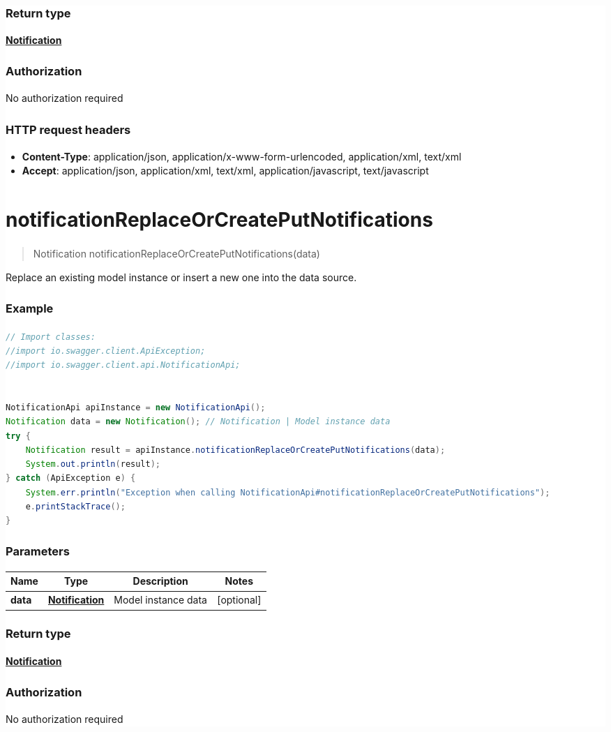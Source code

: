 ### Return type

[**Notification**](Notification.md)

### Authorization

No authorization required

### HTTP request headers

 - **Content-Type**: application/json, application/x-www-form-urlencoded, application/xml, text/xml
 - **Accept**: application/json, application/xml, text/xml, application/javascript, text/javascript

<a name="notificationReplaceOrCreatePutNotifications"></a>
# **notificationReplaceOrCreatePutNotifications**
> Notification notificationReplaceOrCreatePutNotifications(data)

Replace an existing model instance or insert a new one into the data source.

### Example
```java
// Import classes:
//import io.swagger.client.ApiException;
//import io.swagger.client.api.NotificationApi;


NotificationApi apiInstance = new NotificationApi();
Notification data = new Notification(); // Notification | Model instance data
try {
    Notification result = apiInstance.notificationReplaceOrCreatePutNotifications(data);
    System.out.println(result);
} catch (ApiException e) {
    System.err.println("Exception when calling NotificationApi#notificationReplaceOrCreatePutNotifications");
    e.printStackTrace();
}
```

### Parameters

Name | Type | Description  | Notes
------------- | ------------- | ------------- | -------------
 **data** | [**Notification**](Notification.md)| Model instance data | [optional]

### Return type

[**Notification**](Notification.md)

### Authorization

No authorization required

